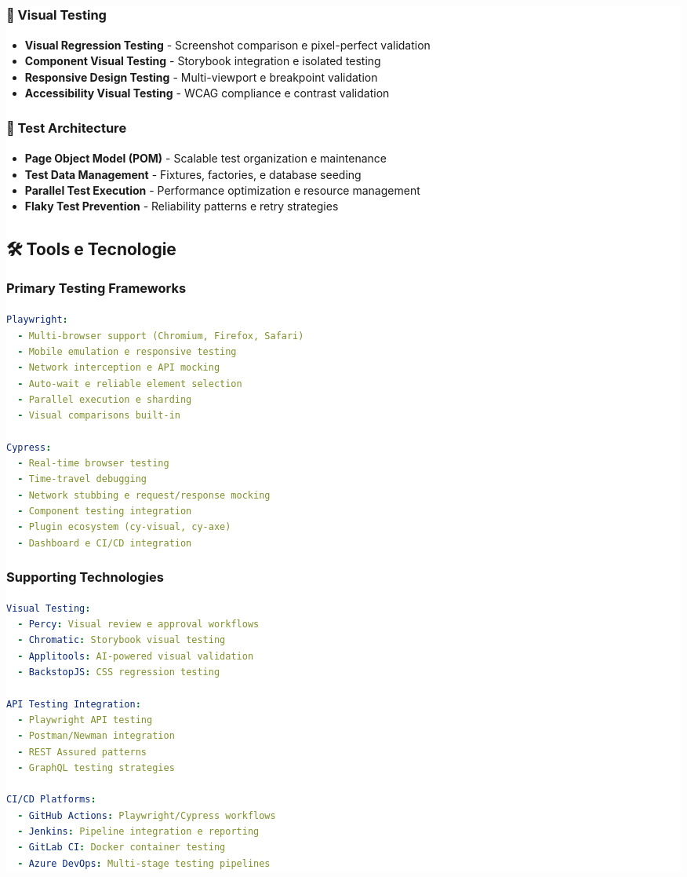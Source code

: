 ### 📸 Visual Testing
- **Visual Regression Testing** - Screenshot comparison e pixel-perfect validation
- **Component Visual Testing** - Storybook integration e isolated testing
- **Responsive Design Testing** - Multi-viewport e breakpoint validation
- **Accessibility Visual Testing** - WCAG compliance e contrast validation

### 🚀 Test Architecture
- **Page Object Model (POM)** - Scalable test organization e maintenance
- **Test Data Management** - Fixtures, factories, e database seeding
- **Parallel Test Execution** - Performance optimization e resource management
- **Flaky Test Prevention** - Reliability patterns e retry strategies

## 🛠️ Tools e Tecnologie

### Primary Testing Frameworks
```yaml
Playwright:
  - Multi-browser support (Chromium, Firefox, Safari)
  - Mobile emulation e responsive testing  
  - Network interception e API mocking
  - Auto-wait e reliable element selection
  - Parallel execution e sharding
  - Visual comparisons built-in

Cypress:
  - Real-time browser testing
  - Time-travel debugging
  - Network stubbing e request/response mocking
  - Component testing integration
  - Plugin ecosystem (cy-visual, cy-axe)
  - Dashboard e CI/CD integration
```

### Supporting Technologies
```yaml
Visual Testing:
  - Percy: Visual review e approval workflows
  - Chromatic: Storybook visual testing
  - Applitools: AI-powered visual validation
  - BackstopJS: CSS regression testing

API Testing Integration:
  - Playwright API testing
  - Postman/Newman integration
  - REST Assured patterns
  - GraphQL testing strategies

CI/CD Platforms:
  - GitHub Actions: Playwright/Cypress workflows
  - Jenkins: Pipeline integration e reporting
  - GitLab CI: Docker container testing
  - Azure DevOps: Multi-stage testing pipelines
```
